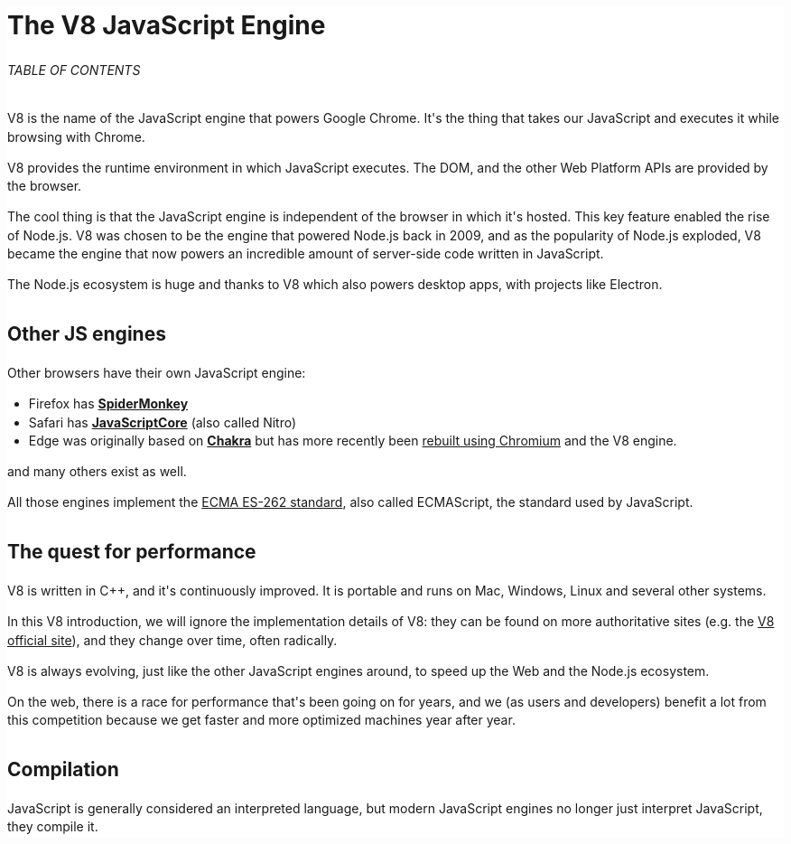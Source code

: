 The V8 JavaScript Engine
========================

###### TABLE OF CONTENTS

V8 is the name of the JavaScript engine that powers Google Chrome. It's the thing that takes our JavaScript and executes it while browsing with Chrome.

V8 provides the runtime environment in which JavaScript executes. The DOM, and the other Web Platform APIs are provided by the browser.

The cool thing is that the JavaScript engine is independent of the browser in which it's hosted. This key feature enabled the rise of Node.js. V8 was chosen to be the engine that powered Node.js back in 2009, and as the popularity of Node.js exploded, V8 became the engine that now powers an incredible amount of server-side code written in JavaScript.

The Node.js ecosystem is huge and thanks to V8 which also powers desktop apps, with projects like Electron.

[](https://nodejs.dev/learn/the-v8-javascript-engine#other-js-engines)Other JS engines
--------------------------------------------------------------------------------------

Other browsers have their own JavaScript engine:

-   Firefox has [**SpiderMonkey**](https://spidermonkey.dev/)
-   Safari has [**JavaScriptCore**](https://developer.apple.com/documentation/javascriptcore) (also called Nitro)
-   Edge was originally based on [**Chakra**](https://github.com/Microsoft/ChakraCore) but has more recently been [rebuilt using Chromium](https://support.microsoft.com/en-us/help/4501095/download-the-new-microsoft-edge-based-on-chromium) and the V8 engine.

and many others exist as well.

All those engines implement the [ECMA ES-262 standard](https://www.ecma-international.org/publications/standards/Ecma-262.htm), also called ECMAScript, the standard used by JavaScript.

[](https://nodejs.dev/learn/the-v8-javascript-engine#the-quest-for-performance)The quest for performance
--------------------------------------------------------------------------------------------------------

V8 is written in C++, and it's continuously improved. It is portable and runs on Mac, Windows, Linux and several other systems.

In this V8 introduction, we will ignore the implementation details of V8: they can be found on more authoritative sites (e.g. the [V8 official site](https://v8.dev/)), and they change over time, often radically.

V8 is always evolving, just like the other JavaScript engines around, to speed up the Web and the Node.js ecosystem.

On the web, there is a race for performance that's been going on for years, and we (as users and developers) benefit a lot from this competition because we get faster and more optimized machines year after year.

[](https://nodejs.dev/learn/the-v8-javascript-engine#compilation)Compilation
----------------------------------------------------------------------------

JavaScript is generally considered an interpreted language, but modern JavaScript engines no longer just interpret JavaScript, they compile it.
